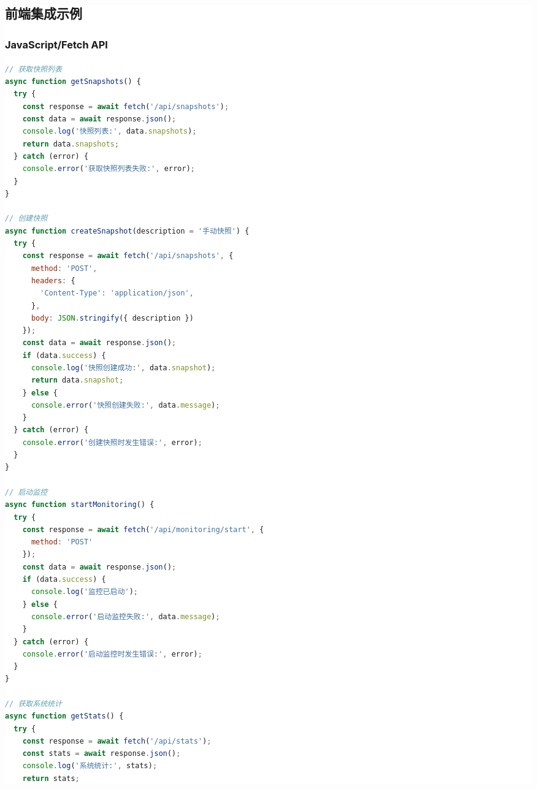 ## 前端集成示例

### JavaScript/Fetch API

```javascript
// 获取快照列表
async function getSnapshots() {
  try {
    const response = await fetch('/api/snapshots');
    const data = await response.json();
    console.log('快照列表:', data.snapshots);
    return data.snapshots;
  } catch (error) {
    console.error('获取快照列表失败:', error);
  }
}

// 创建快照
async function createSnapshot(description = '手动快照') {
  try {
    const response = await fetch('/api/snapshots', {
      method: 'POST',
      headers: {
        'Content-Type': 'application/json',
      },
      body: JSON.stringify({ description })
    });
    const data = await response.json();
    if (data.success) {
      console.log('快照创建成功:', data.snapshot);
      return data.snapshot;
    } else {
      console.error('快照创建失败:', data.message);
    }
  } catch (error) {
    console.error('创建快照时发生错误:', error);
  }
}

// 启动监控
async function startMonitoring() {
  try {
    const response = await fetch('/api/monitoring/start', {
      method: 'POST'
    });
    const data = await response.json();
    if (data.success) {
      console.log('监控已启动');
    } else {
      console.error('启动监控失败:', data.message);
    }
  } catch (error) {
    console.error('启动监控时发生错误:', error);
  }
}

// 获取系统统计
async function getStats() {
  try {
    const response = await fetch('/api/stats');
    const stats = await response.json();
    console.log('系统统计:', stats);
    return stats;
```